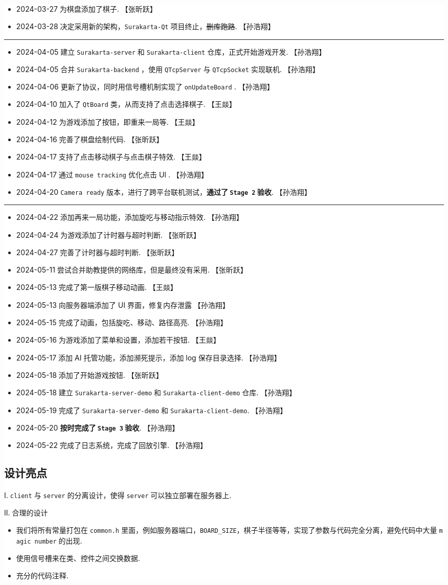 - 2024-03-27 为棋盘添加了棋子. 【张昕跃】

- 2024-03-28 决定采用新的架构，`Surakarta-Qt` 项目终止，~~删库跑路~~. 【孙浩翔】

---

- 2024-04-05 建立 `Surakarta-server` 和 `Surakarta-client` 仓库，正式开始游戏开发. 【孙浩翔】

- 2024-04-05 合并 `Surakarta-backend` ，使用 `QTcpServer` 与 `QTcpSocket` 实现联机. 【孙浩翔】

- 2024-04-06 更新了协议，同时用信号槽机制实现了 `onUpdateBoard` . 【孙浩翔】

- 2024-04-10 加入了 `QtBoard` 类，从而支持了点击选择棋子. 【王燚】

- 2024-04-12 为游戏添加了按钮，即重来一局等. 【王燚】

- 2024-04-16 完善了棋盘绘制代码. 【张昕跃】

- 2024-04-17 支持了点击移动棋子与点击棋子特效. 【王燚】

- 2024-04-17 通过 `mouse tracking` 优化点击 UI . 【孙浩翔】

- 2024-04-20 `Camera ready` 版本，进行了跨平台联机测试，**通过了 `Stage 2` 验收**. 【孙浩翔】

---

- 2024-04-22 添加再来一局功能，添加旋吃与移动指示特效. 【孙浩翔】

- 2024-04-24 为游戏添加了计时器与超时判断. 【张昕跃】

- 2024-04-27 完善了计时器与超时判断. 【张昕跃】

- 2024-05-11 尝试合并助教提供的网络库，但是最终没有采用. 【张昕跃】

- 2024-05-13 完成了第一版棋子移动动画. 【王燚】

- 2024-05-13 向服务器端添加了 UI 界面，修复内存泄露 【孙浩翔】

- 2024-05-15 完成了动画，包括旋吃、移动、路径高亮. 【孙浩翔】

- 2024-05-16 为游戏添加了菜单和设置，添加若干按钮. 【王燚】

- 2024-05-17 添加 AI 托管功能，添加濒死提示，添加 log 保存目录选择. 【孙浩翔】

- 2024-05-18 添加了开始游戏按钮. 【张昕跃】

- 2024-05-18 建立 `Surakarta-server-demo` 和 `Surakarta-client-demo` 仓库. 【孙浩翔】
- 2024-05-19 完成了 `Surakarta-server-demo` 和 `Surakarta-client-demo`. 【孙浩翔】

- 2024-05-20 **按时完成了 `Stage 3` 验收**. 【孙浩翔】

- 2024-05-22 完成了日志系统，完成了回放引擎. 【孙浩翔】

## 设计亮点

I. `client` 与 `server` 的分离设计，使得 `server` 可以独立部署在服务器上.

II. 合理的设计

- 我们将所有常量打包在 `common.h` 里面，例如服务器端口，`BOARD_SIZE`，棋子半径等等，实现了参数与代码完全分离，避免代码中大量 `magic number` 的出现.

- 使用信号槽来在类、控件之间交换数据.

- 充分的代码注释.
